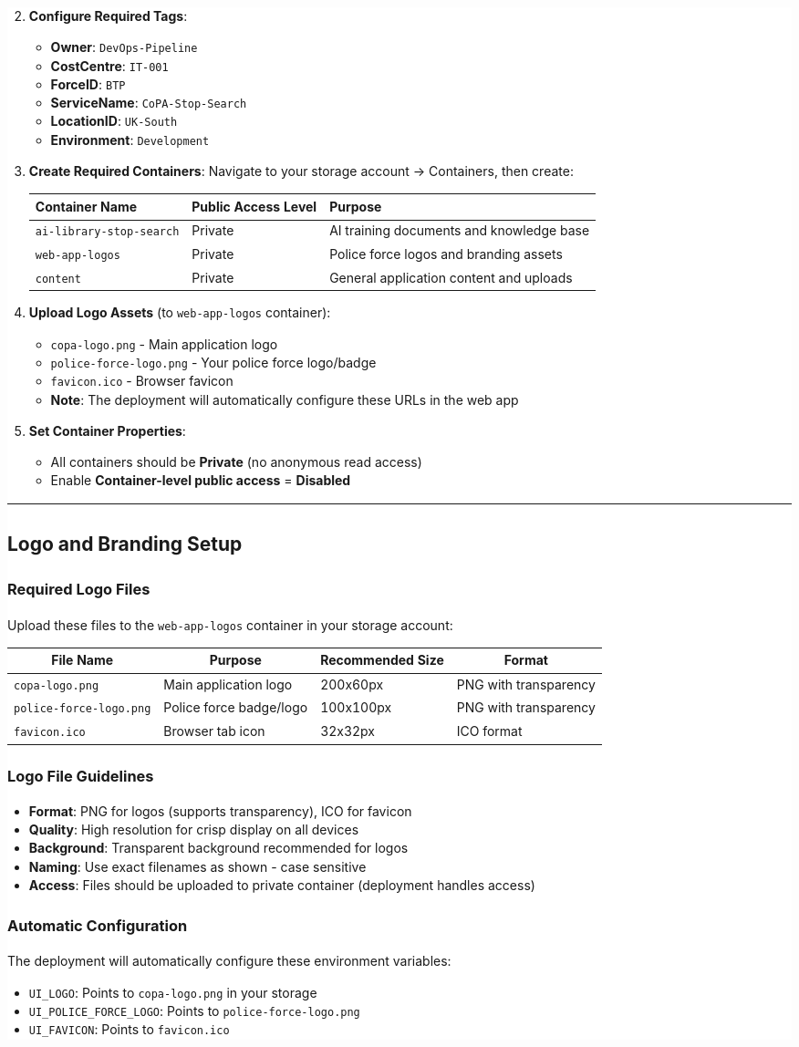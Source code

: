 2. **Configure Required Tags**:
   - **Owner**: `DevOps-Pipeline`
   - **CostCentre**: `IT-001`
   - **ForceID**: `BTP`
   - **ServiceName**: `CoPA-Stop-Search`
   - **LocationID**: `UK-South`
   - **Environment**: `Development`

3. **Create Required Containers**:
   Navigate to your storage account → Containers, then create:
   
   | Container Name | Public Access Level | Purpose |
   |---|---|---|
   | `ai-library-stop-search` | Private | AI training documents and knowledge base |
   | `web-app-logos` | Private | Police force logos and branding assets |
   | `content` | Private | General application content and uploads |

4. **Upload Logo Assets** (to `web-app-logos` container):
   - `copa-logo.png` - Main application logo
   - `police-force-logo.png` - Your police force logo/badge  
   - `favicon.ico` - Browser favicon
   - **Note**: The deployment will automatically configure these URLs in the web app

5. **Set Container Properties**:
   - All containers should be **Private** (no anonymous read access)
   - Enable **Container-level public access** = **Disabled**

---

## Logo and Branding Setup

### **Required Logo Files**
Upload these files to the `web-app-logos` container in your storage account:

| File Name | Purpose | Recommended Size | Format |
|---|---|---|---|
| `copa-logo.png` | Main application logo | 200x60px | PNG with transparency |
| `police-force-logo.png` | Police force badge/logo | 100x100px | PNG with transparency |
| `favicon.ico` | Browser tab icon | 32x32px | ICO format |

### **Logo File Guidelines**
- **Format**: PNG for logos (supports transparency), ICO for favicon
- **Quality**: High resolution for crisp display on all devices
- **Background**: Transparent background recommended for logos
- **Naming**: Use exact filenames as shown - case sensitive
- **Access**: Files should be uploaded to private container (deployment handles access)

### **Automatic Configuration**
The deployment will automatically configure these environment variables:
- `UI_LOGO`: Points to `copa-logo.png` in your storage
- `UI_POLICE_FORCE_LOGO`: Points to `police-force-logo.png`  
- `UI_FAVICON`: Points to `favicon.ico`
